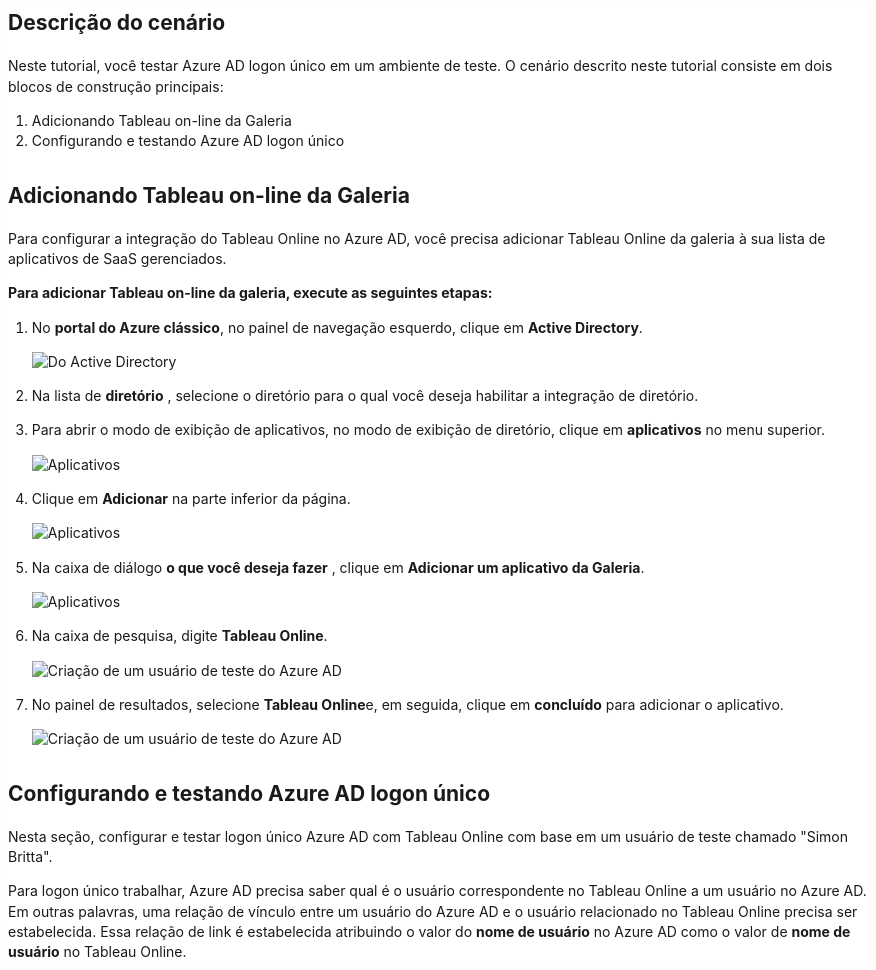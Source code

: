 ## <a name="scenario-description"></a>Descrição do cenário
Neste tutorial, você testar Azure AD logon único em um ambiente de teste. O cenário descrito neste tutorial consiste em dois blocos de construção principais:

1. Adicionando Tableau on-line da Galeria
2. Configurando e testando Azure AD logon único


## <a name="adding-tableau-online-from-the-gallery"></a>Adicionando Tableau on-line da Galeria
Para configurar a integração do Tableau Online no Azure AD, você precisa adicionar Tableau Online da galeria à sua lista de aplicativos de SaaS gerenciados.

**Para adicionar Tableau on-line da galeria, execute as seguintes etapas:**

1. No **portal do Azure clássico**, no painel de navegação esquerdo, clique em **Active Directory**. 

    ![Do Active Directory][1]

2. Na lista de **diretório** , selecione o diretório para o qual você deseja habilitar a integração de diretório.

3. Para abrir o modo de exibição de aplicativos, no modo de exibição de diretório, clique em **aplicativos** no menu superior.

    ![Aplicativos][2]

4. Clique em **Adicionar** na parte inferior da página.

    ![Aplicativos][3]

5. Na caixa de diálogo **o que você deseja fazer** , clique em **Adicionar um aplicativo da Galeria**.

    ![Aplicativos][4]

6. Na caixa de pesquisa, digite **Tableau Online**.

    ![Criação de um usuário de teste do Azure AD](./media/active-directory-saas-tableauonline-tutorial/tutorial_tableauonline_01.png)

7. No painel de resultados, selecione **Tableau Online**e, em seguida, clique em **concluído** para adicionar o aplicativo.

    ![Criação de um usuário de teste do Azure AD](./media/active-directory-saas-tableauonline-tutorial/tutorial_tableauonline_02.png)

##  <a name="configuring-and-testing-azure-ad-single-sign-on"></a>Configurando e testando Azure AD logon único
Nesta seção, configurar e testar logon único Azure AD com Tableau Online com base em um usuário de teste chamado "Simon Britta".

Para logon único trabalhar, Azure AD precisa saber qual é o usuário correspondente no Tableau Online a um usuário no Azure AD. Em outras palavras, uma relação de vínculo entre um usuário do Azure AD e o usuário relacionado no Tableau Online precisa ser estabelecida.
Essa relação de link é estabelecida atribuindo o valor do **nome de usuário** no Azure AD como o valor de **nome de usuário** no Tableau Online.


[1]: ./media/active-directory-saas-tableauonline-tutorial/tutorial_general_01.png
[2]: ./media/active-directory-saas-tableauonline-tutorial/tutorial_general_02.png
[3]: ./media/active-directory-saas-tableauonline-tutorial/tutorial_general_03.png
[4]: ./media/active-directory-saas-tableauonline-tutorial/tutorial_general_04.png
[5]: ./media/active-directory-saas-tableauonline-tutorial/tutorial_general_05.png
[6]: ./media/active-directory-saas-tableauonline-tutorial/tutorial_general_06.png
[7]:  ./media/active-directory-saas-tableauonline-tutorial/tutorial_general_050.png
[10]: ./media/active-directory-saas-tableauonline-tutorial/tutorial_general_060.png
[11]: ./media/active-directory-saas-tableauonline-tutorial/tutorial_general_070.png
[20]: ./media/active-directory-saas-tableauonline-tutorial/tutorial_general_100.png
[200]: ./media/active-directory-saas-tableauonline-tutorial/tutorial_general_200.png
[201]: ./media/active-directory-saas-tableauonline-tutorial/tutorial_general_201.png
[203]: ./media/active-directory-saas-tableauonline-tutorial/tutorial_general_203.png
[204]: ./media/active-directory-saas-tableauonline-tutorial/tutorial_general_204.png
[205]: ./media/active-directory-saas-tableauonline-tutorial/tutorial_general_205.png